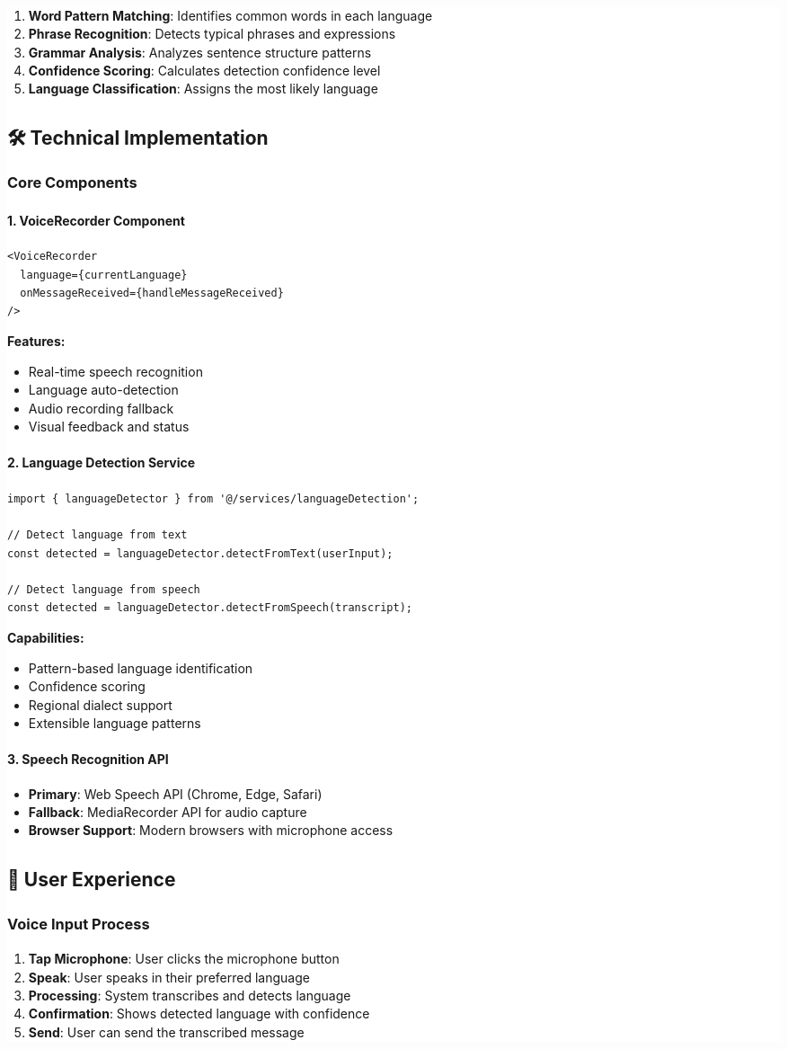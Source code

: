 1. **Word Pattern Matching**: Identifies common words in each language
2. **Phrase Recognition**: Detects typical phrases and expressions
3. **Grammar Analysis**: Analyzes sentence structure patterns
4. **Confidence Scoring**: Calculates detection confidence level
5. **Language Classification**: Assigns the most likely language

## 🛠️ Technical Implementation

### Core Components

#### 1. **VoiceRecorder Component**
```tsx
<VoiceRecorder
  language={currentLanguage}
  onMessageReceived={handleMessageReceived}
/>
```

**Features:**
- Real-time speech recognition
- Language auto-detection
- Audio recording fallback
- Visual feedback and status

#### 2. **Language Detection Service**
```tsx
import { languageDetector } from '@/services/languageDetection';

// Detect language from text
const detected = languageDetector.detectFromText(userInput);

// Detect language from speech
const detected = languageDetector.detectFromSpeech(transcript);
```

**Capabilities:**
- Pattern-based language identification
- Confidence scoring
- Regional dialect support
- Extensible language patterns

#### 3. **Speech Recognition API**
- **Primary**: Web Speech API (Chrome, Edge, Safari)
- **Fallback**: MediaRecorder API for audio capture
- **Browser Support**: Modern browsers with microphone access

## 📱 User Experience

### Voice Input Process

1. **Tap Microphone**: User clicks the microphone button
2. **Speak**: User speaks in their preferred language
3. **Processing**: System transcribes and detects language
4. **Confirmation**: Shows detected language with confidence
5. **Send**: User can send the transcribed message
